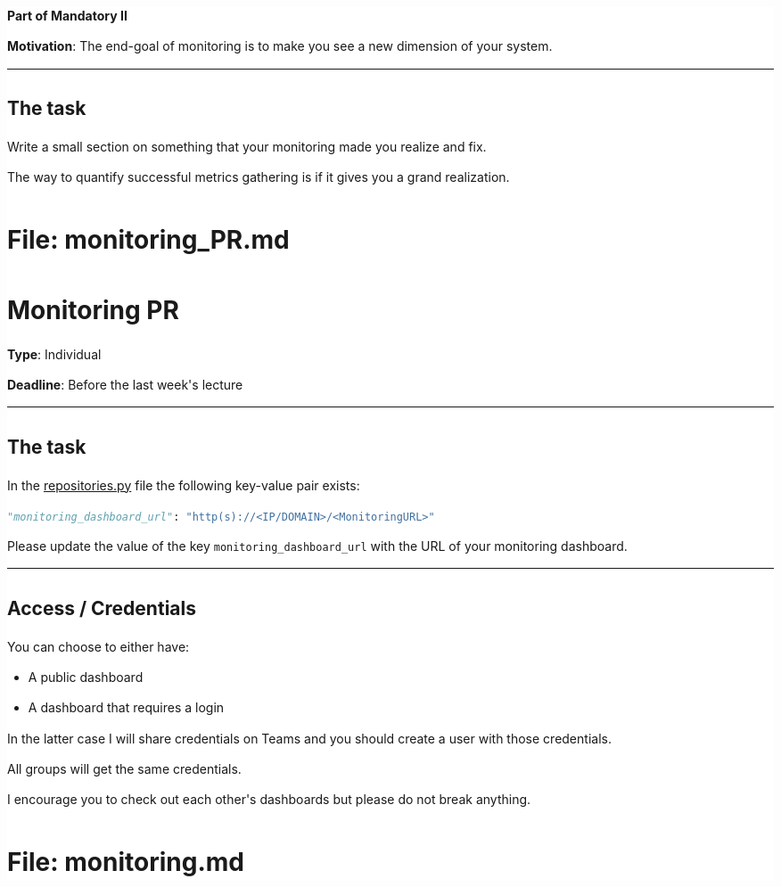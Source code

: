 **Part of Mandatory II**

**Motivation**: The end-goal of monitoring is to make you see a new dimension of your system. 

---

## The task

Write a small section on something that your monitoring made you realize and fix. 

The way to quantify successful metrics gathering is if it gives you a grand realization.



# File: monitoring_PR.md

# Monitoring PR

**Type**: Individual

**Deadline**: Before the last week's lecture

---

## The task

In the [repositories.py](/repositories.py) file the following key-value pair exists:

```python
"monitoring_dashboard_url": "http(s)://<IP/DOMAIN>/<MonitoringURL>"
```

Please update the value of the key `monitoring_dashboard_url` with the URL of your monitoring dashboard.

---

## Access / Credentials

You can choose to either have:

- A public dashboard

- A dashboard that requires a login

In the latter case I will share credentials on Teams and you should create a user with those credentials. 

All groups will get the same credentials.

I encourage you to check out each other's dashboards but please do not break anything.




# File: monitoring.md
